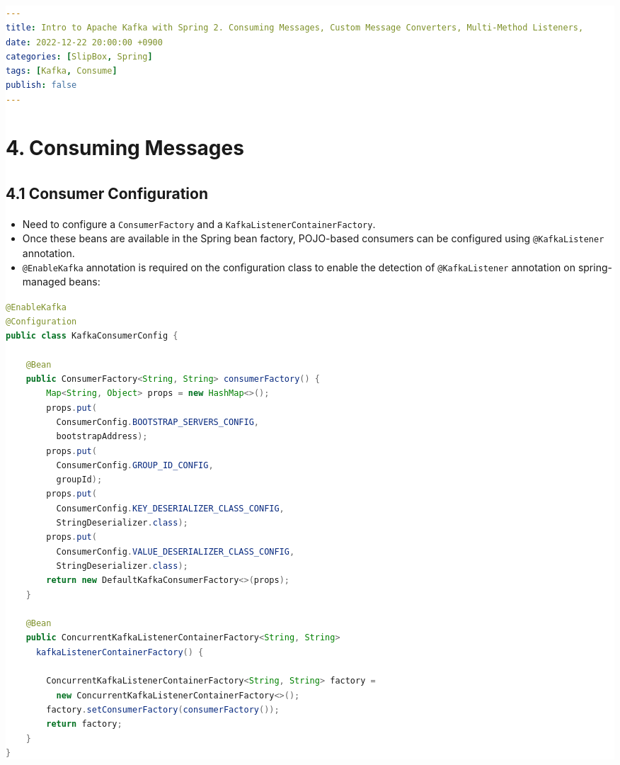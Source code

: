 ```yaml
---
title: Intro to Apache Kafka with Spring 2. Consuming Messages, Custom Message Converters, Multi-Method Listeners, 
date: 2022-12-22 20:00:00 +0900
categories: [SlipBox, Spring]
tags: [Kafka, Consume]
publish: false
---
```


# 4. Consuming Messages
## 4.1 Consumer Configuration

- Need to configure a `ConsumerFactory` and a `KafkaListenerContainerFactory`. 
- Once these beans are available in the Spring bean factory, POJO-based consumers can be configured using `@KafkaListener` annotation.
- `@EnableKafka` annotation is required on the configuration class to enable the detection of `@KafkaListener` annotation on spring-managed beans:

```java
@EnableKafka
@Configuration
public class KafkaConsumerConfig {

    @Bean
    public ConsumerFactory<String, String> consumerFactory() {
        Map<String, Object> props = new HashMap<>();
        props.put(
          ConsumerConfig.BOOTSTRAP_SERVERS_CONFIG, 
          bootstrapAddress);
        props.put(
          ConsumerConfig.GROUP_ID_CONFIG, 
          groupId);
        props.put(
          ConsumerConfig.KEY_DESERIALIZER_CLASS_CONFIG, 
          StringDeserializer.class);
        props.put(
          ConsumerConfig.VALUE_DESERIALIZER_CLASS_CONFIG, 
          StringDeserializer.class);
        return new DefaultKafkaConsumerFactory<>(props);
    }

    @Bean
    public ConcurrentKafkaListenerContainerFactory<String, String> 
      kafkaListenerContainerFactory() {
   
        ConcurrentKafkaListenerContainerFactory<String, String> factory =
          new ConcurrentKafkaListenerContainerFactory<>();
        factory.setConsumerFactory(consumerFactory());
        return factory;
    }
}
```
